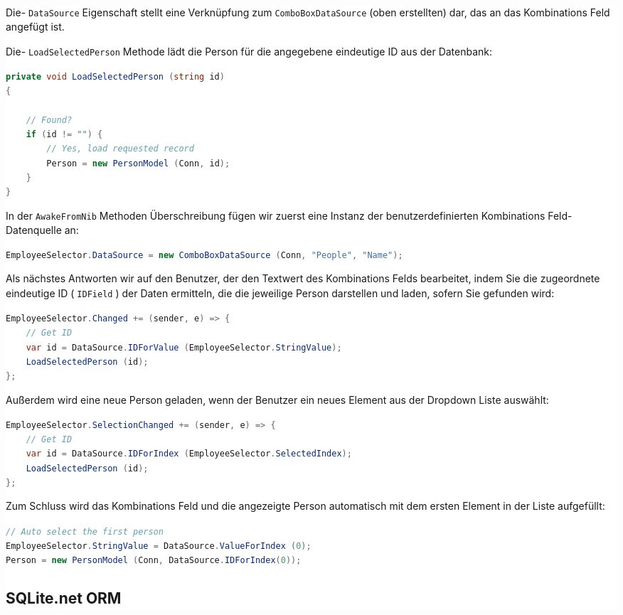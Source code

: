 Die- `DataSource` Eigenschaft stellt eine Verknüpfung zum `ComboBoxDataSource` (oben erstellten) dar, das an das Kombinations Feld angefügt ist.

Die- `LoadSelectedPerson` Methode lädt die Person für die angegebene eindeutige ID aus der Datenbank:

```csharp
private void LoadSelectedPerson (string id)
{

    // Found?
    if (id != "") {
        // Yes, load requested record
        Person = new PersonModel (Conn, id);
    }
}
```

In der `AwakeFromNib` Methoden Überschreibung fügen wir zuerst eine Instanz der benutzerdefinierten Kombinations Feld-Datenquelle an:

```csharp
EmployeeSelector.DataSource = new ComboBoxDataSource (Conn, "People", "Name");
```

Als nächstes Antworten wir auf den Benutzer, der den Textwert des Kombinations Felds bearbeitet, indem Sie die zugeordnete eindeutige ID ( `IDField` ) der Daten ermitteln, die die jeweilige Person darstellen und laden, sofern Sie gefunden wird:

```csharp
EmployeeSelector.Changed += (sender, e) => {
    // Get ID
    var id = DataSource.IDForValue (EmployeeSelector.StringValue);
    LoadSelectedPerson (id);
};
```

Außerdem wird eine neue Person geladen, wenn der Benutzer ein neues Element aus der Dropdown Liste auswählt:

```csharp
EmployeeSelector.SelectionChanged += (sender, e) => {
    // Get ID
    var id = DataSource.IDForIndex (EmployeeSelector.SelectedIndex);
    LoadSelectedPerson (id);
};
```

Zum Schluss wird das Kombinations Feld und die angezeigte Person automatisch mit dem ersten Element in der Liste aufgefüllt:

```csharp
// Auto select the first person
EmployeeSelector.StringValue = DataSource.ValueForIndex (0);
Person = new PersonModel (Conn, DataSource.IDForIndex(0));
```

## <a name="sqlitenet-orm"></a>SQLite.net ORM
